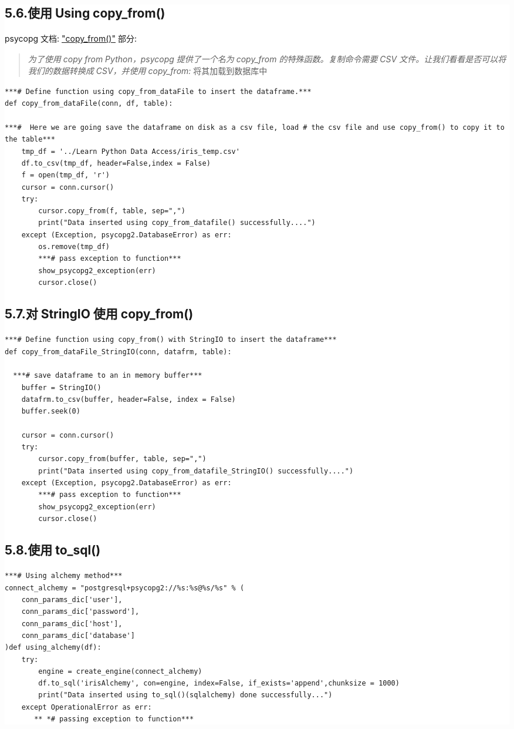 ## 5.6.使用 Using copy_from()

psycopg 文档: ["copy_from()"](https://www.psycopg.org/docs/cursor.html#cursor.copy_from) 部分:

> *为了使用 copy from Python，psycopg 提供了一个名为 copy_from 的特殊函数。复制命令需要 CSV 文件。让我们看看是否可以将我们的数据转换成 CSV，并使用 copy_from:* 将其加载到数据库中

```
***# Define function using copy_from_dataFile to insert the dataframe.***
def copy_from_dataFile(conn, df, table):

***#  Here we are going save the dataframe on disk as a csv file, load # the csv file and use copy_from() to copy it to the table***
    tmp_df = '../Learn Python Data Access/iris_temp.csv'
    df.to_csv(tmp_df, header=False,index = False)
    f = open(tmp_df, 'r')
    cursor = conn.cursor()
    try:
        cursor.copy_from(f, table, sep=",")
        print("Data inserted using copy_from_datafile() successfully....")
    except (Exception, psycopg2.DatabaseError) as err:
        os.remove(tmp_df)
        ***# pass exception to function***
        show_psycopg2_exception(err)
        cursor.close()
```

## 5.7.对 StringIO 使用 copy_from()

```
***# Define function using copy_from() with StringIO to insert the dataframe***
def copy_from_dataFile_StringIO(conn, datafrm, table):

  ***# save dataframe to an in memory buffer***
    buffer = StringIO()
    datafrm.to_csv(buffer, header=False, index = False)
    buffer.seek(0)

    cursor = conn.cursor()
    try:
        cursor.copy_from(buffer, table, sep=",")
        print("Data inserted using copy_from_datafile_StringIO() successfully....")
    except (Exception, psycopg2.DatabaseError) as err:
        ***# pass exception to function***
        show_psycopg2_exception(err)
        cursor.close()
```

## 5.8.使用 to_sql()

```
***# Using alchemy method***
connect_alchemy = "postgresql+psycopg2://%s:%s@%s/%s" % (
    conn_params_dic['user'],
    conn_params_dic['password'],
    conn_params_dic['host'],
    conn_params_dic['database']
)def using_alchemy(df):
    try:
        engine = create_engine(connect_alchemy)
        df.to_sql('irisAlchemy', con=engine, index=False, if_exists='append',chunksize = 1000)
        print("Data inserted using to_sql()(sqlalchemy) done successfully...")
    except OperationalError as err:
       ** *# passing exception to function***
```